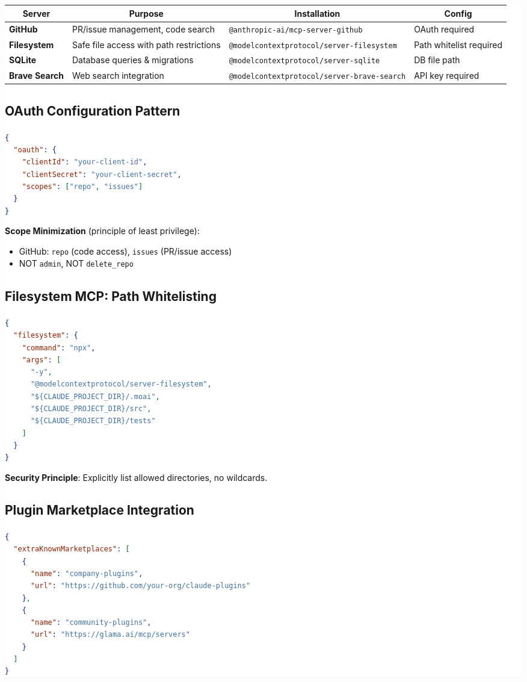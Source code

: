 | Server | Purpose | Installation | Config |
|--------|---------|--------------|--------|
| **GitHub** | PR/issue management, code search | `@anthropic-ai/mcp-server-github` | OAuth required |
| **Filesystem** | Safe file access with path restrictions | `@modelcontextprotocol/server-filesystem` | Path whitelist required |
| **SQLite** | Database queries & migrations | `@modelcontextprotocol/server-sqlite` | DB file path |
| **Brave Search** | Web search integration | `@modelcontextprotocol/server-brave-search` | API key required |

## OAuth Configuration Pattern

```json
{
  "oauth": {
    "clientId": "your-client-id",
    "clientSecret": "your-client-secret",
    "scopes": ["repo", "issues"]
  }
}
```

**Scope Minimization** (principle of least privilege):
- GitHub: `repo` (code access), `issues` (PR/issue access)
- NOT `admin`, NOT `delete_repo`

## Filesystem MCP: Path Whitelisting

```json
{
  "filesystem": {
    "command": "npx",
    "args": [
      "-y",
      "@modelcontextprotocol/server-filesystem",
      "${CLAUDE_PROJECT_DIR}/.moai",
      "${CLAUDE_PROJECT_DIR}/src",
      "${CLAUDE_PROJECT_DIR}/tests"
    ]
  }
}
```

**Security Principle**: Explicitly list allowed directories, no wildcards.

## Plugin Marketplace Integration

```json
{
  "extraKnownMarketplaces": [
    {
      "name": "company-plugins",
      "url": "https://github.com/your-org/claude-plugins"
    },
    {
      "name": "community-plugins",
      "url": "https://glama.ai/mcp/servers"
    }
  ]
}
```
